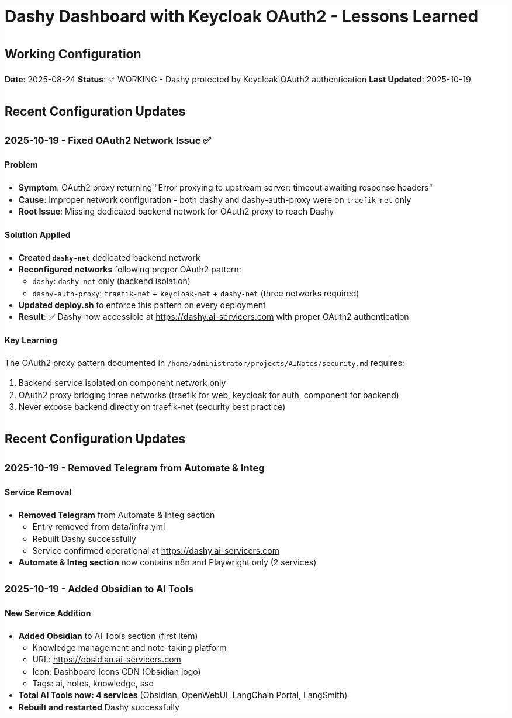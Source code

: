 # Dashy Dashboard with Keycloak OAuth2 - Lessons Learned

## Working Configuration
**Date**: 2025-08-24
**Status**: ✅ WORKING - Dashy protected by Keycloak OAuth2 authentication
**Last Updated**: 2025-10-19

## Recent Configuration Updates

### 2025-10-19 - Fixed OAuth2 Network Issue ✅

#### Problem
- **Symptom**: OAuth2 proxy returning "Error proxying to upstream server: timeout awaiting response headers"
- **Cause**: Improper network configuration - both dashy and dashy-auth-proxy were on `traefik-net` only
- **Root Issue**: Missing dedicated backend network for OAuth2 proxy to reach Dashy

#### Solution Applied
- **Created `dashy-net`** dedicated backend network
- **Reconfigured networks** following proper OAuth2 pattern:
  - `dashy`: `dashy-net` only (backend isolation)
  - `dashy-auth-proxy`: `traefik-net` + `keycloak-net` + `dashy-net` (three networks required)
- **Updated deploy.sh** to enforce this pattern on every deployment
- **Result**: ✅ Dashy now accessible at https://dashy.ai-servicers.com with proper OAuth2 authentication

#### Key Learning
The OAuth2 proxy pattern documented in `/home/administrator/projects/AINotes/security.md` requires:
1. Backend service isolated on component network only
2. OAuth2 proxy bridging three networks (traefik for web, keycloak for auth, component for backend)
3. Never expose backend directly on traefik-net (security best practice)

## Recent Configuration Updates

### 2025-10-19 - Removed Telegram from Automate & Integ

#### Service Removal
- **Removed Telegram** from Automate & Integ section
  - Entry removed from data/infra.yml
  - Rebuilt Dashy successfully
  - Service confirmed operational at https://dashy.ai-servicers.com
- **Automate & Integ section** now contains n8n and Playwright only (2 services)

### 2025-10-19 - Added Obsidian to AI Tools

#### New Service Addition
- **Added Obsidian** to AI Tools section (first item)
  - Knowledge management and note-taking platform
  - URL: https://obsidian.ai-servicers.com
  - Icon: Dashboard Icons CDN (Obsidian logo)
  - Tags: ai, notes, knowledge, sso
- **Total AI Tools now: 4 services** (Obsidian, OpenWebUI, LangChain Portal, LangSmith)
- **Rebuilt and restarted** Dashy successfully
